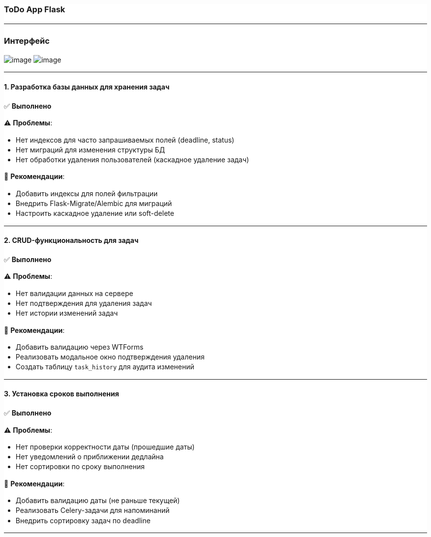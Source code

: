 ### **ToDo App Flask**

---
### **Интерфейс**

<img width="885" height="474" alt="image" src="https://github.com/user-attachments/assets/a27a9f94-a129-4fd9-8587-83e1bf1f61f5" />

<img width="871" height="1159" alt="image" src="https://github.com/user-attachments/assets/e92ce8ad-b806-4084-a6bd-f397e57d8621" />

---

#### **1. Разработка базы данных для хранения задач**
✅ **Выполнено**

⚠ **Проблемы**:
- Нет индексов для часто запрашиваемых полей (deadline, status)
- Нет миграций для изменения структуры БД
- Нет обработки удаления пользователей (каскадное удаление задач)

🔹 **Рекомендации**:
- Добавить индексы для полей фильтрации
- Внедрить Flask-Migrate/Alembic для миграций
- Настроить каскадное удаление или soft-delete

---

#### **2. CRUD-функциональность для задач**
✅ **Выполнено**

⚠ **Проблемы**:
- Нет валидации данных на сервере
- Нет подтверждения для удаления задач
- Нет истории изменений задач

🔹 **Рекомендации**:
- Добавить валидацию через WTForms
- Реализовать модальное окно подтверждения удаления
- Создать таблицу `task_history` для аудита изменений

---

#### **3. Установка сроков выполнения**
✅ **Выполнено**

⚠ **Проблемы**:
- Нет проверки корректности даты (прошедшие даты)
- Нет уведомлений о приближении дедлайна
- Нет сортировки по сроку выполнения

🔹 **Рекомендации**:
- Добавить валидацию даты (не раньше текущей)
- Реализовать Celery-задачи для напоминаний
- Внедрить сортировку задач по deadline

---